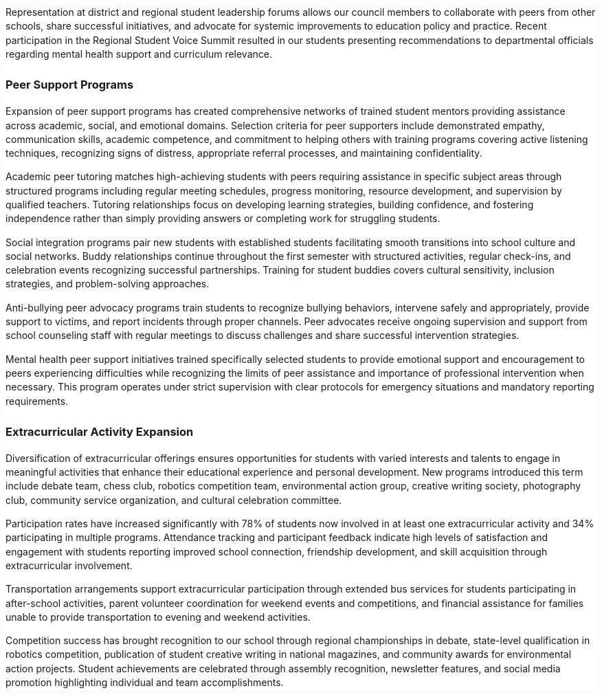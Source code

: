 Representation at district and regional student leadership forums allows our council members to collaborate with peers from other schools, share successful initiatives, and advocate for systemic improvements to education policy and practice. Recent participation in the Regional Student Voice Summit resulted in our students presenting recommendations to departmental officials regarding mental health support and curriculum relevance.

### Peer Support Programs

Expansion of peer support programs has created comprehensive networks of trained student mentors providing assistance across academic, social, and emotional domains. Selection criteria for peer supporters include demonstrated empathy, communication skills, academic competence, and commitment to helping others with training programs covering active listening techniques, recognizing signs of distress, appropriate referral processes, and maintaining confidentiality.

Academic peer tutoring matches high-achieving students with peers requiring assistance in specific subject areas through structured programs including regular meeting schedules, progress monitoring, resource development, and supervision by qualified teachers. Tutoring relationships focus on developing learning strategies, building confidence, and fostering independence rather than simply providing answers or completing work for struggling students.

Social integration programs pair new students with established students facilitating smooth transitions into school culture and social networks. Buddy relationships continue throughout the first semester with structured activities, regular check-ins, and celebration events recognizing successful partnerships. Training for student buddies covers cultural sensitivity, inclusion strategies, and problem-solving approaches.

Anti-bullying peer advocacy programs train students to recognize bullying behaviors, intervene safely and appropriately, provide support to victims, and report incidents through proper channels. Peer advocates receive ongoing supervision and support from school counseling staff with regular meetings to discuss challenges and share successful intervention strategies.

Mental health peer support initiatives trained specifically selected students to provide emotional support and encouragement to peers experiencing difficulties while recognizing the limits of peer assistance and importance of professional intervention when necessary. This program operates under strict supervision with clear protocols for emergency situations and mandatory reporting requirements.

### Extracurricular Activity Expansion  

Diversification of extracurricular offerings ensures opportunities for students with varied interests and talents to engage in meaningful activities that enhance their educational experience and personal development. New programs introduced this term include debate team, chess club, robotics competition team, environmental action group, creative writing society, photography club, community service organization, and cultural celebration committee.

Participation rates have increased significantly with 78% of students now involved in at least one extracurricular activity and 34% participating in multiple programs. Attendance tracking and participant feedback indicate high levels of satisfaction and engagement with students reporting improved school connection, friendship development, and skill acquisition through extracurricular involvement.

Transportation arrangements support extracurricular participation through extended bus services for students participating in after-school activities, parent volunteer coordination for weekend events and competitions, and financial assistance for families unable to provide transportation to evening and weekend activities.

Competition success has brought recognition to our school through regional championships in debate, state-level qualification in robotics competition, publication of student creative writing in national magazines, and community awards for environmental action projects. Student achievements are celebrated through assembly recognition, newsletter features, and social media promotion highlighting individual and team accomplishments.
